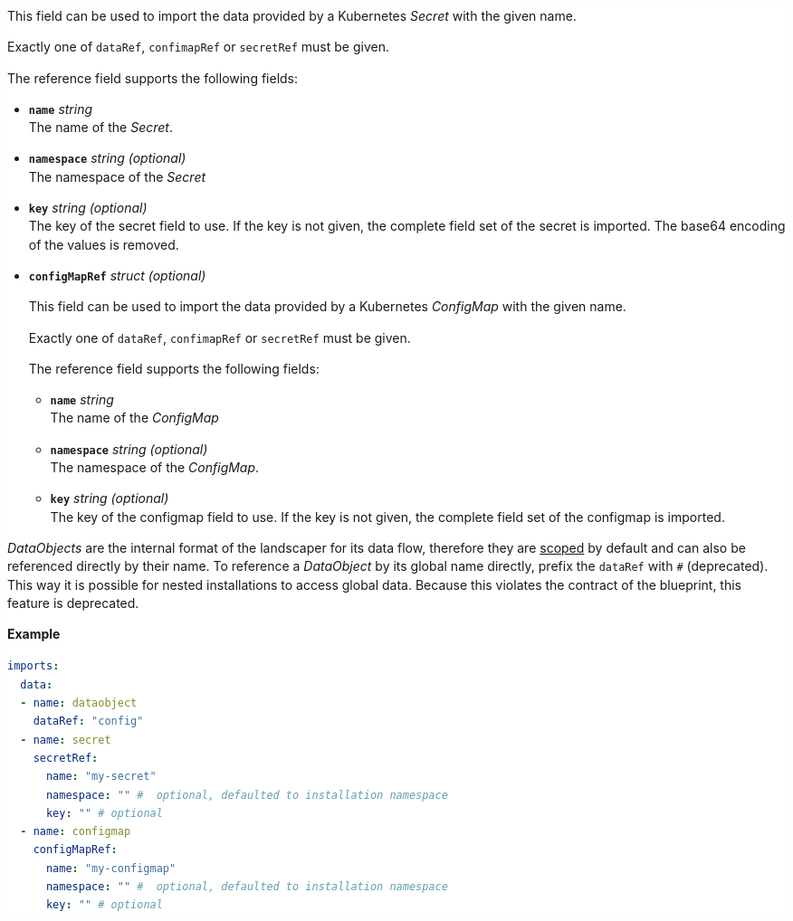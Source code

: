   This field can be used to import the data provided by a Kubernetes _Secret_ with the given
  name.

  Exactly one of `dataRef`, `confimapRef` or `secretRef` must be given.

  The reference field supports the following fields:

  - **`name`** *string*<br/>
    The name of the _Secret_.
  
  - **`namespace`** *string (optional)*<br/>
    The namespace of the _Secret_

  - **`key`** *string (optional)*<br/>
    The key of the secret field to use. If the key is not given, the complete
    field set of the secret is imported. The base64 encoding of the values is removed.

- **`configMapRef`** *struct (optional)*

  This field can be used to import the data provided by a Kubernetes _ConfigMap_ with the given
  name.

  Exactly one of `dataRef`, `confimapRef` or `secretRef` must be given.

  The reference field supports the following fields:

  - **`name`** *string*<br/>
    The name of the _ConfigMap_

  - **`namespace`** *string (optional)*<br/>
    The namespace of the _ConfigMap_.

  - **`key`** *string (optional)*<br/>
    The key of the configmap field to use. If the key is not given, the complete
    field set of the configmap is imported.

  
_DataObjects_ are the internal format of the landscaper for its data flow,
therefore they are [scoped](#scopes) by default and can also be referenced directly
by their name. To reference a _DataObject_ by its global name directly,
prefix the `dataRef` with `#` (deprecated). This way it is possible for nested 
installations to access global data. Because this violates the contract of
the blueprint, this feature is deprecated.


**Example**
```yaml
imports:
  data:
  - name: dataobject
    dataRef: "config"
  - name: secret
    secretRef: 
      name: "my-secret"
      namespace: "" #  optional, defaulted to installation namespace
      key: "" # optional
  - name: configmap
    configMapRef: 
      name: "my-configmap"
      namespace: "" #  optional, defaulted to installation namespace
      key: "" # optional
```
